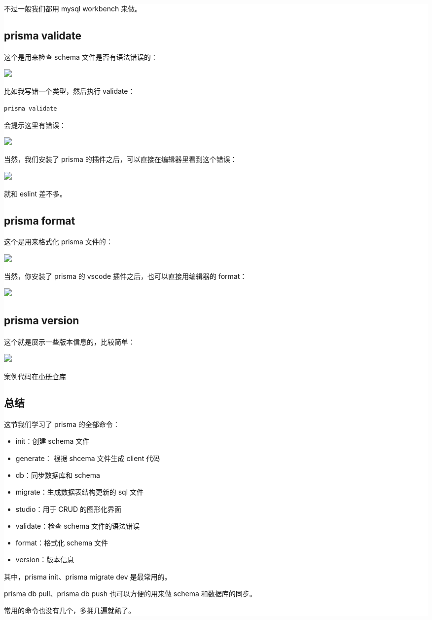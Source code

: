 不过一般我们都用 mysql workbench 来做。

## prisma validate

这个是用来检查 schema 文件是否有语法错误的：

![](https://p9-juejin.byteimg.com/tos-cn-i-k3u1fbpfcp/2b7ea663f0eb48f4ae030e46d0669fbe~tplv-k3u1fbpfcp-jj-mark:0:0:0:0:q75.image#?w=1198&h=152&s=38453&e=png&b=191919)

比如我写错一个类型，然后执行 validate：

```
prisma validate
```
会提示这里有错误：

![](https://p3-juejin.byteimg.com/tos-cn-i-k3u1fbpfcp/63ed6335516b4af299f59101ed1f2b38~tplv-k3u1fbpfcp-jj-mark:0:0:0:0:q75.image#?w=1428&h=1064&s=191466&e=png&b=1c1c1c)

当然，我们安装了 prisma 的插件之后，可以直接在编辑器里看到这个错误：

![](https://p6-juejin.byteimg.com/tos-cn-i-k3u1fbpfcp/807848e678334c21b1cf05cd38ad9292~tplv-k3u1fbpfcp-jj-mark:0:0:0:0:q75.image#?w=1540&h=192&s=42469&e=png&b=222222)

就和 eslint 差不多。

## prisma format

这个是用来格式化 prisma 文件的：

![](https://p1-juejin.byteimg.com/tos-cn-i-k3u1fbpfcp/0d4efddbf59a4296aa70b850d535e503~tplv-k3u1fbpfcp-jj-mark:0:0:0:0:q75.image#?w=1298&h=756&s=163530&e=gif&f=27&b=1f1f1e)

当然，你安装了 prisma 的 vscode 插件之后，也可以直接用编辑器的 format：

![](https://p9-juejin.byteimg.com/tos-cn-i-k3u1fbpfcp/e4cedcab3cbc410cb54daf87cbf884bd~tplv-k3u1fbpfcp-jj-mark:0:0:0:0:q75.image#?w=1536&h=904&s=346763&e=gif&f=22&b=222222)

## prisma version

这个就是展示一些版本信息的，比较简单：

![](https://p9-juejin.byteimg.com/tos-cn-i-k3u1fbpfcp/9b7848d2360d44a49fa8f513bee2062e~tplv-k3u1fbpfcp-jj-mark:0:0:0:0:q75.image#?w=1322&h=340&s=89218&e=png&b=191919)

案例代码在[小册仓库](https://github.com/QuarkGluonPlasma/nestjs-course-code/tree/main/prisma-all-command)

## 总结

这节我们学习了 prisma 的全部命令：

- init：创建 schema 文件

- generate： 根据 shcema 文件生成 client 代码

- db：同步数据库和 schema

- migrate：生成数据表结构更新的 sql 文件

- studio：用于 CRUD 的图形化界面

- validate：检查 schema 文件的语法错误

- format：格式化 schema 文件

- version：版本信息

其中，prisma init、prisma migrate dev 是最常用的。

prisma db pull、prisma db push 也可以方便的用来做 schema 和数据库的同步。

常用的命令也没有几个，多拥几遍就熟了。